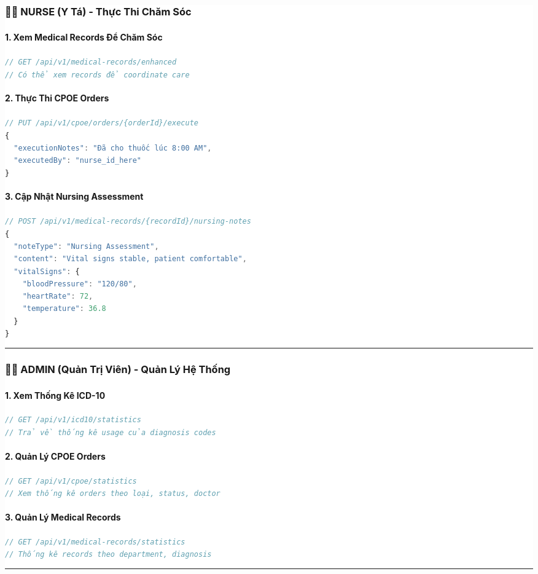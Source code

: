 
### 👩‍⚕️ **NURSE (Y Tá) - Thực Thi Chăm Sóc**

#### **1. Xem Medical Records Để Chăm Sóc**
```javascript
// GET /api/v1/medical-records/enhanced
// Có thể xem records để coordinate care
```

#### **2. Thực Thi CPOE Orders**
```javascript
// PUT /api/v1/cpoe/orders/{orderId}/execute
{
  "executionNotes": "Đã cho thuốc lúc 8:00 AM",
  "executedBy": "nurse_id_here"
}
```

#### **3. Cập Nhật Nursing Assessment**
```javascript
// POST /api/v1/medical-records/{recordId}/nursing-notes
{
  "noteType": "Nursing Assessment",
  "content": "Vital signs stable, patient comfortable",
  "vitalSigns": {
    "bloodPressure": "120/80",
    "heartRate": 72,
    "temperature": 36.8
  }
}
```

---

### 👨‍💼 **ADMIN (Quản Trị Viên) - Quản Lý Hệ Thống**

#### **1. Xem Thống Kê ICD-10**
```javascript
// GET /api/v1/icd10/statistics
// Trả về thống kê usage của diagnosis codes
```

#### **2. Quản Lý CPOE Orders**
```javascript
// GET /api/v1/cpoe/statistics
// Xem thống kê orders theo loại, status, doctor
```

#### **3. Quản Lý Medical Records**
```javascript
// GET /api/v1/medical-records/statistics
// Thống kê records theo department, diagnosis
```

---